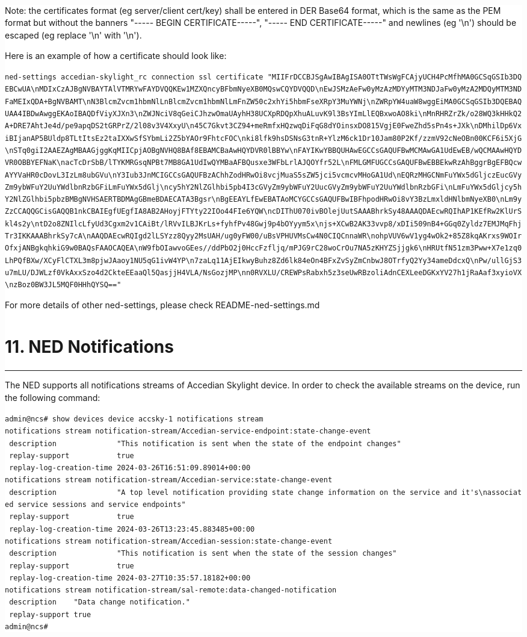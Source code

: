 Note: the certificates format (eg server/client cert/key) shall be entered in DER Base64 format, which is the same as the PEM format but without the banners \"----- BEGIN CERTIFICATE-----\", \"----- END CERTIFICATE-----\" and newlines (eg '\n') should be escaped (eg replace '\n' with '\\n').

Here is an example of how a certificate should look like:

```
ned-settings accedian-skylight_rc connection ssl certificate "MIIFrDCCBJSgAwIBAgISA0OTtTWsWgFCAjyUCH4PcMfhMA0GCSqGSIb3DQEBCwUA\nMDIxCzAJBgNVBAYTAlVTMRYwFAYDVQQKEw1MZXQncyBFbmNyeXB0MQswCQYDVQQD\nEwJSMzAeFw0yMzAzMDYyMTM3NDJaFw0yMzA2MDQyMTM3NDFaMEIxQDA+BgNVBAMT\nN3BlcmZvcm1hbmNlLnBlcmZvcm1hbmNlLmFnZW50c2xhYi5hbmFseXRpY3MuYWNj\nZWRpYW4uaW8wggEiMA0GCSqGSIb3DQEBAQUAA4IBDwAwggEKAoIBAQDfViyXJXn3\nZWJNciV8qGeiCJhzwOmaUAyhH38UCXpRDQpXhuALuvK9l3BsYImLlEQBxwoAO8ki\nMnRHRZrZk/o28WQ3kHHkQ2A+DRE7AhtJe4d/pe9apqDS2tGRPrZ/2l08v3V4XxyU\n45C7Gkvt3CZ94+meRmfxHQzwqDiFqG8dYOinsxDO815VgjE0FweZhd5sPn4s+JXk\nDMhilDp6VxiBIjanAP5BUldp8TLtItsEz2taIXXwSfSYbmLi2Z5bYAOr9FhtcFOC\nki8lfk9hsDSNsG3tnR+YlzM6ck1Dr10Jam80P2Kf/zzmV92cNeOBn00KCF6i5XjG\nSTq0giI2AAEZAgMBAAGjggKqMIICpjAOBgNVHQ8BAf8EBAMCBaAwHQYDVR0lBBYw\nFAYIKwYBBQUHAwEGCCsGAQUFBwMCMAwGA1UdEwEB/wQCMAAwHQYDVR0OBBYEFNaK\nacTcDrSbB/lTYKMRGsqNPBt7MB8GA1UdIwQYMBaAFBQusxe3WFbLrlAJQOYfr52L\nFMLGMFUGCCsGAQUFBwEBBEkwRzAhBggrBgEFBQcwAYYVaHR0cDovL3IzLm8ubGVu\nY3Iub3JnMCIGCCsGAQUFBzAChhZodHRwOi8vcjMuaS5sZW5jci5vcmcvMHoGA1Ud\nEQRzMHGCNmFuYWx5dGljczEucGVyZm9ybWFuY2UuYWdlbnRzbGFiLmFuYWx5dGlj\ncy5hY2NlZGlhbi5pb4I3cGVyZm9ybWFuY2UucGVyZm9ybWFuY2UuYWdlbnRzbGFi\nLmFuYWx5dGljcy5hY2NlZGlhbi5pbzBMBgNVHSAERTBDMAgGBmeBDAECATA3Bgsr\nBgEEAYLfEwEBATAoMCYGCCsGAQUFBwIBFhpodHRwOi8vY3BzLmxldHNlbmNyeXB0\nLm9yZzCCAQQGCisGAQQB1nkCBAIEgfUEgfIA8AB2AHoyjFTYty22IOo44FIe6YQW\ncDIThU070ivBOlejUutSAAABhrkSy48AAAQDAEcwRQIhAP1KEfRw2KlUrSkl4s2y\ntD2o8ZNIlcLfyUd3Cgxm2v1CAiBt/lRVvILBJKrLs+fyhfPv48Gwj9p4bOYyym5x\njs+XCwB2AK33vvp8/xDIi509nB4+GGq0Zyldz7EMJMqFhjTr3IKKAAABhrkSy7cA\nAAQDAEcwRQIgd2lLSYzz8Qyy2MsUAH/ug0yFW00/uBsVPHUVMsCw4N0CIQCnnaWR\nohpVUV6wV1yg4wOk2+85Z8kqAKrxs9WOIrOfxjANBgkqhkiG9w0BAQsFAAOCAQEA\nW9fbOIawvoGEes//ddPbO2j0HccFzfljq/mPJG9rC28woCrOu7NA5zKHYZSjjgk6\nHRUtfN51zm3Pww+X7e1zq0LhPQfBXw/XCyFlCTXL3m8pjwJAaoy1NU5qG1ivW4YP\n7zaLq11AjEIkwyBuhz8Zd6lk84eOn4BFxZvSyZmCnbwJ8OTrfyQ2Yy34ameDdcxQ\nPw/ullGjS3u7mLU/DJWLzf0VkAxxSzo4d2CkteEEaaQl5QasjjH4VLA/NsGozjMP\nn0RVXLU/CREWPsRabxh5z3seUwRBzoliAdnCEXLeeDGKxYV27h1jRaAaf3xyioVX\nzBoz0BW3JL5MQF0HHhQYSQ=="
```

For more details of other ned-settings, please check README-ned-settings.md


# 11. NED Notifications
------------------------

The NED supports all notifications streams of Accedian Skylight device.
In order to check the available streams on the device, run the following command:

```
admin@ncs# show devices device accsky-1 notifications stream
notifications stream notification-stream/Accedian-service-endpoint:state-change-event
 description              "This notification is sent when the state of the endpoint changes"
 replay-support           true
 replay-log-creation-time 2024-03-26T16:51:09.89014+00:00
notifications stream notification-stream/Accedian-service:state-change-event
 description              "A top level notification providing state change information on the service and it's\nassociated service sessions and service endpoints"
 replay-support           true
 replay-log-creation-time 2024-03-26T13:23:45.883485+00:00
notifications stream notification-stream/Accedian-session:state-change-event
 description              "This notification is sent when the state of the session changes"
 replay-support           true
 replay-log-creation-time 2024-03-27T10:35:57.18182+00:00
notifications stream notification-stream/sal-remote:data-changed-notification
 description    "Data change notification."
 replay-support true
admin@ncs#
```
